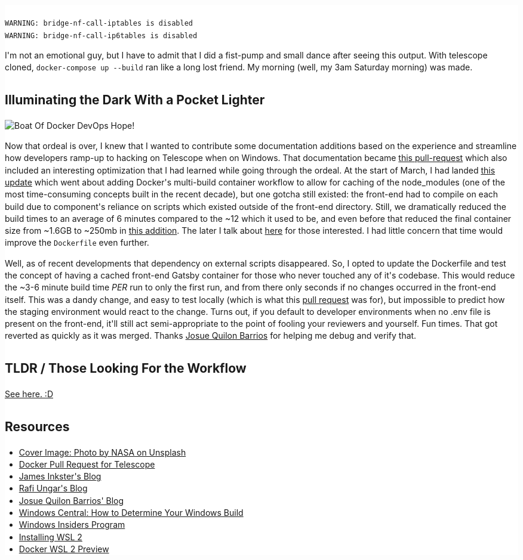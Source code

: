 ```bash

WARNING: bridge-nf-call-iptables is disabled
WARNING: bridge-nf-call-ip6tables is disabled
```

I'm not an emotional guy, but I have to admit that I did a fist-pump and small dance after seeing this output. With telescope cloned, `docker-compose up --build` ran like a long lost friend. My morning (well, my 3am Saturday morning) was made.

## Illuminating the Dark With a Pocket Lighter

![Boat Of Docker DevOps Hope!](zoltan-tasi-sJGvoX_eVhw-unsplash.jpg"])

Now that ordeal is over, I knew that I wanted to contribute some documentation additions based on the experience and streamline how developers ramp-up to hacking on Telescope when on Windows. That documentation became [this pull-request](https://github.com/Seneca-CDOT/telescope/pull/975) which also included an interesting optimization that I had learned while going through the ordeal. At the start of March, I had landed [this update](https://github.com/Seneca-CDOT/telescope/pull/826) which went about adding Docker's multi-build container workflow to allow for caching of the node_modules (one of the most time-consuming concepts built in the recent decade), but one gotcha still existed: the front-end had to compile on each build due to component's reliance on scripts which existed outside of the front-end directory. Still, we dramatically reduced the build times to an average of 6 minutes compared to the ~12 which it used to be, and even before that reduced the final container size from ~1.6GB to ~250mb in [this addition](https://github.com/Seneca-CDOT/telescope/pull/687). The later I talk about [here](/article/reduced-container-sizes-with-multi-stage-docker-builds/) for those interested. I had little concern that time would improve the `Dockerfile` even further.

Well, as of recent developments that dependency on external scripts disappeared. So, I opted to update the Dockerfile and test the concept of having a cached front-end Gatsby container for those who never touched any of it's codebase. This would reduce the ~3-6 minute build time _PER_ run to only the first run, and from there only seconds if no changes occurred in the front-end itself. This was a dandy change, and easy to test locally (which is what this [pull request](https://github.com/Seneca-CDOT/telescope/pull/948) was for), but impossible to predict how the staging environment would react to the change. Turns out, if you default to developer environments when no .env file is present on the front-end, it'll still act semi-appropriate to the point of fooling your reviewers and yourself. Fun times. That got reverted as quickly as it was merged. Thanks [Josue Quilon Barrios](https://whataboutopensource.blogspot.com/) for helping me debug and verify that.

## TLDR / Those Looking For the Workflow

[See here. :D](https://github.com/Seneca-CDOT/telescope/blob/master/docs/environment-setup.md#windows-10-home-pro-enterprise-or-education-insiders--wsl-2--docker)

## Resources

- [Cover Image: Photo by NASA on Unsplash](https://unsplash.com/photos/Q1p7bh3SHj8)
- [Docker Pull Request for Telescope](https://github.com/Seneca-CDOT/telescope/pull/975)
- [James Inkster's Blog](https://grommers.wordpress.com/)
- [Rafi Ungar's Blog](https://raungar.wordpress.com/)
- [Josue Quilon Barrios' Blog](https://whataboutopensource.blogspot.com/)
- [Windows Central: How to Determine Your Windows Build](https://www.windowscentral.com/how-check-your-windows-10-build)
- [Windows Insiders Program](https://insider.windows.com/en-us/)
- [Installing WSL 2](https://docs.microsoft.com/en-us/windows/wsl/wsl2-install/)
- [Docker WSL 2 Preview](https://docs.docker.com/docker-for-windows/wsl-tech-preview/)
